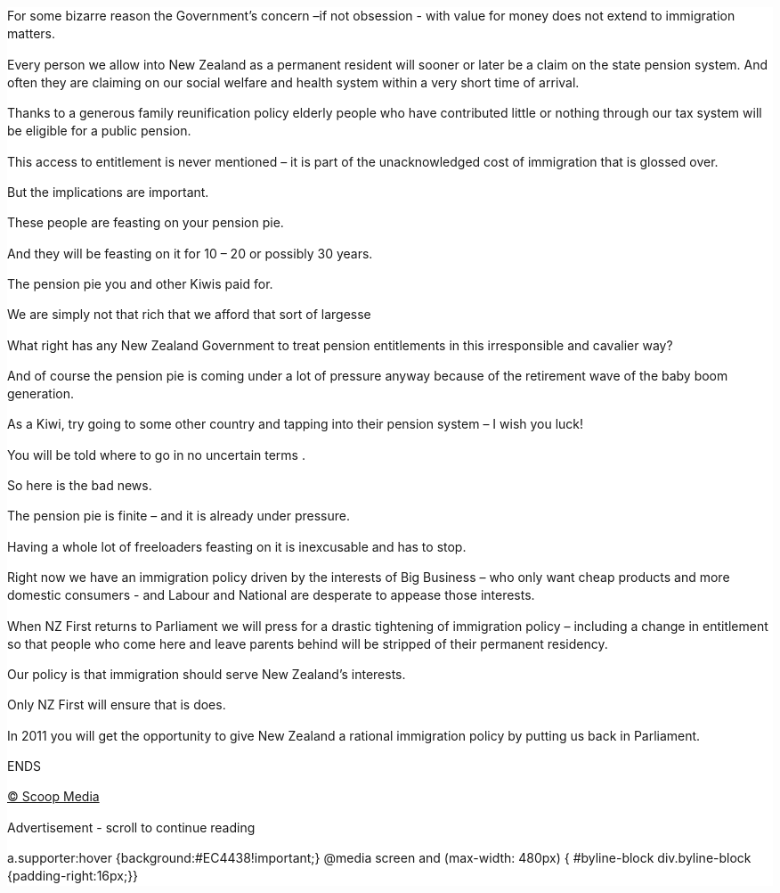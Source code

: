 For some bizarre reason the Government’s concern –if not obsession - with value for money does not extend to immigration matters.

Every person we allow into New Zealand as a permanent resident will sooner or later be a claim on the state pension system. And often they are claiming on our social welfare and health system within a very short time of arrival.

Thanks to a generous family reunification policy elderly people who have contributed little or nothing through our tax system will be eligible for a public pension.

This access to entitlement is never mentioned – it is part of the unacknowledged cost of immigration that is glossed over.

But the implications are important.

These people are feasting on your pension pie.

And they will be feasting on it for 10 – 20 or possibly 30 years.

The pension pie you and other Kiwis paid for.

We are simply not that rich that we afford that sort of largesse

What right has any New Zealand Government to treat pension entitlements in this irresponsible and cavalier way?

And of course the pension pie is coming under a lot of pressure anyway because of the retirement wave of the baby boom generation.

As a Kiwi, try going to some other country and tapping into their pension system – I wish you luck!

You will be told where to go in no uncertain terms .

So here is the bad news.

The pension pie is finite – and it is already under pressure.

Having a whole lot of freeloaders feasting on it is inexcusable and has to stop.

Right now we have an immigration policy driven by the interests of Big Business – who only want cheap products and more domestic consumers - and Labour and National are desperate to appease those interests.

When NZ First returns to Parliament we will press for a drastic tightening of immigration policy – including a change in entitlement so that people who come here and leave parents behind will be stripped of their permanent residency.

Our policy is that immigration should serve New Zealand’s interests.

Only NZ First will ensure that is does.

In 2011 you will get the opportunity to give New Zealand a rational immigration policy by putting us back in Parliament.

ENDS

[© Scoop Media](http://www.scoop.co.nz/about/terms.html)  

Advertisement - scroll to continue reading



a.supporter:hover {background:#EC4438!important;} @media screen and (max-width: 480px) { #byline-block div.byline-block {padding-right:16px;}}
